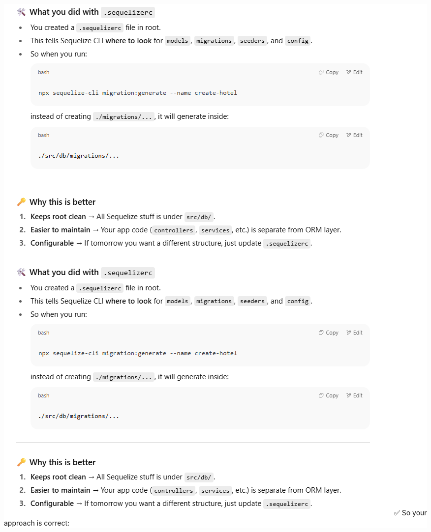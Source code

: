 ![image-590.png](../../Images/image-590.png)

![image-591.png](../../Images/image-591.png)
✅ So your approach is correct:
